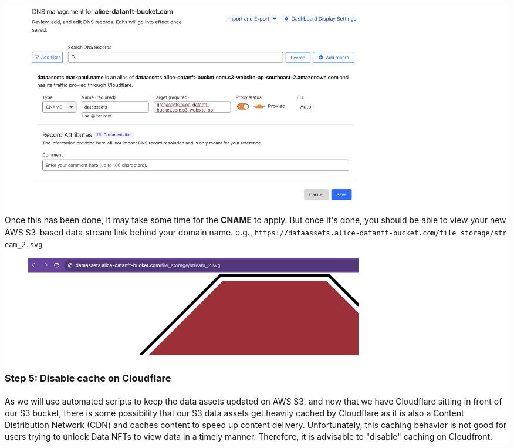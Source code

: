 <figure><img src="../../../../../.gitbook/assets/image (91).png" alt="" width="563"><figcaption></figcaption></figure>

Once this has been done, it may take some time for the **CNAME** to apply. But once it's done, you should be able to view your new AWS S3-based data stream link behind your domain name. e.g., `https://dataassets.alice-datanft-bucket.com/file_storage/stream_2.svg`

<figure><img src="../../../../../.gitbook/assets/image (92).png" alt="" width="563"><figcaption></figcaption></figure>

### Step 5: Disable cache on Cloudflare&#x20;

As we will use automated scripts to keep the data assets updated on AWS S3, and now that we have Cloudflare sitting in front of our S3 bucket, there is some possibility that our S3 data assets get heavily cached by Cloudflare as it is also a Content Distribution Network (CDN) and caches content to speed up content delivery. Unfortunately, this caching behavior is not good for users trying to unlock Data NFTs to view data in a timely manner. Therefore, it is advisable to "disable" caching on Cloudfront.
